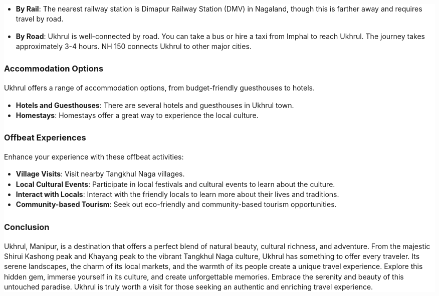 *   **By Rail**: The nearest railway station is Dimapur Railway Station (DMV) in Nagaland, though this is farther away and requires travel by road.

*   **By Road**: Ukhrul is well-connected by road. You can take a bus or hire a taxi from Imphal to reach Ukhrul. The journey takes approximately 3-4 hours. NH 150 connects Ukhrul to other major cities.

### **Accommodation Options**

Ukhrul offers a range of accommodation options, from budget-friendly guesthouses to hotels.

*   **Hotels and Guesthouses**: There are several hotels and guesthouses in Ukhrul town.
*   **Homestays**: Homestays offer a great way to experience the local culture.

### **Offbeat Experiences**

Enhance your experience with these offbeat activities:

*   **Village Visits**: Visit nearby Tangkhul Naga villages.
*   **Local Cultural Events**: Participate in local festivals and cultural events to learn about the culture.
*   **Interact with Locals**: Interact with the friendly locals to learn more about their lives and traditions.
*   **Community-based Tourism**: Seek out eco-friendly and community-based tourism opportunities.

### **Conclusion**

Ukhrul, Manipur, is a destination that offers a perfect blend of natural beauty, cultural richness, and adventure. From the majestic Shirui Kashong peak and Khayang peak to the vibrant Tangkhul Naga culture, Ukhrul has something to offer every traveler. Its serene landscapes, the charm of its local markets, and the warmth of its people create a unique travel experience. Explore this hidden gem, immerse yourself in its culture, and create unforgettable memories. Embrace the serenity and beauty of this untouched paradise. Ukhrul is truly worth a visit for those seeking an authentic and enriching travel experience.


